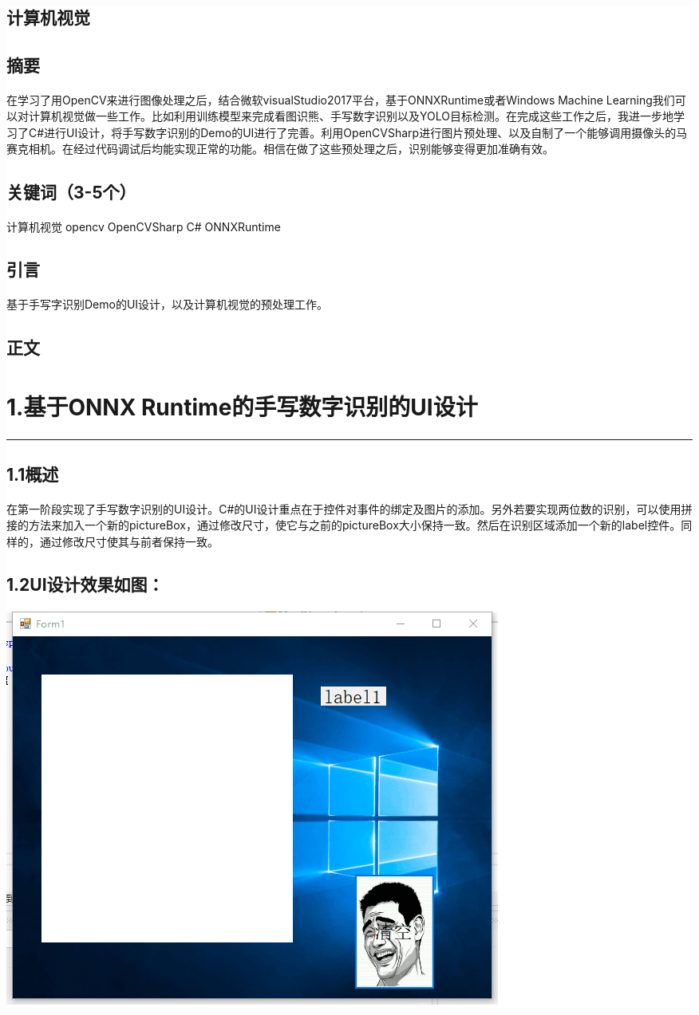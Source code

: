 计算机视觉
----
摘要
---

在学习了用OpenCV来进行图像处理之后，结合微软visualStudio2017平台，基于ONNXRuntime或者Windows Machine Learning我们可以对计算机视觉做一些工作。比如利用训练模型来完成看图识熊、手写数字识别以及YOLO目标检测。在完成这些工作之后，我进一步地学习了C#进行UI设计，将手写数字识别的Demo的UI进行了完善。利用OpenCVSharp进行图片预处理、以及自制了一个能够调用摄像头的马赛克相机。在经过代码调试后均能实现正常的功能。相信在做了这些预处理之后，识别能够变得更加准确有效。


关键词（3-5个）
-----
计算机视觉 opencv OpenCVSharp C# ONNXRuntime

引言
---
基于手写字识别Demo的UI设计，以及计算机视觉的预处理工作。

正文
---

# 1.基于ONNX Runtime的手写数字识别的UI设计
-----------
## 1.1概述

在第一阶段实现了手写数字识别的UI设计。C#的UI设计重点在于控件对事件的绑定及图片的添加。另外若要实现两位数的识别，可以使用拼接的方法来加入一个新的pictureBox，通过修改尺寸，使它与之前的pictureBox大小保持一致。然后在识别区域添加一个新的label控件。同样的，通过修改尺寸使其与前者保持一致。

## 1.2UI设计效果如图：

![](./src/200.png)
